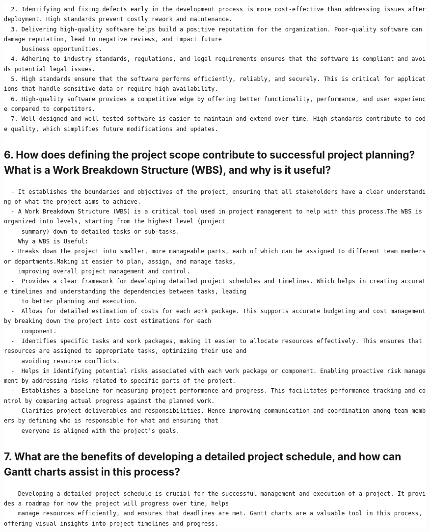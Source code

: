       2. Identifying and fixing defects early in the development process is more cost-effective than addressing issues after deployment. High standards prevent costly rework and maintenance.
      3. Delivering high-quality software helps build a positive reputation for the organization. Poor-quality software can damage reputation, lead to negative reviews, and impact future 
         business opportunities.
      4. Adhering to industry standards, regulations, and legal requirements ensures that the software is compliant and avoids potential legal issues.
      5. High standards ensure that the software performs efficiently, reliably, and securely. This is critical for applications that handle sensitive data or require high availability.
      6. High-quality software provides a competitive edge by offering better functionality, performance, and user experience compared to competitors.
      7. Well-designed and well-tested software is easier to maintain and extend over time. High standards contribute to code quality, which simplifies future modifications and updates.   
      
## 6. How does defining the project scope contribute to successful project planning? What is a Work Breakdown Structure (WBS), and why is it useful?
      - It establishes the boundaries and objectives of the project, ensuring that all stakeholders have a clear understanding of what the project aims to achieve. 
      - A Work Breakdown Structure (WBS) is a critical tool used in project management to help with this process.The WBS is organized into levels, starting from the highest level (project 
         summary) down to detailed tasks or sub-tasks.
        Why a WBS is Useful:
      - Breaks down the project into smaller, more manageable parts, each of which can be assigned to different team members or departments.Making it easier to plan, assign, and manage tasks, 
        improving overall project management and control.  
      -  Provides a clear framework for developing detailed project schedules and timelines. Which helps in creating accurate timelines and understanding the dependencies between tasks, leading 
         to better planning and execution.
      -  Allows for detailed estimation of costs for each work package. This supports accurate budgeting and cost management by breaking down the project into cost estimations for each 
         component.   
      -  Identifies specific tasks and work packages, making it easier to allocate resources effectively. This ensures that resources are assigned to appropriate tasks, optimizing their use and 
         avoiding resource conflicts.
      -  Helps in identifying potential risks associated with each work package or component. Enabling proactive risk management by addressing risks related to specific parts of the project.   
      -  Establishes a baseline for measuring project performance and progress. This facilitates performance tracking and control by comparing actual progress against the planned work.
      -  Clarifies project deliverables and responsibilities. Hence improving communication and coordination among team members by defining who is responsible for what and ensuring that 
         everyone is aligned with the project’s goals.

         
## 7. What are the benefits of developing a detailed project schedule, and how can Gantt charts assist in this process?
      - Developing a detailed project schedule is crucial for the successful management and execution of a project. It provides a roadmap for how the project will progress over time, helps 
        manage resources efficiently, and ensures that deadlines are met. Gantt charts are a valuable tool in this process, offering visual insights into project timelines and progress. 
        